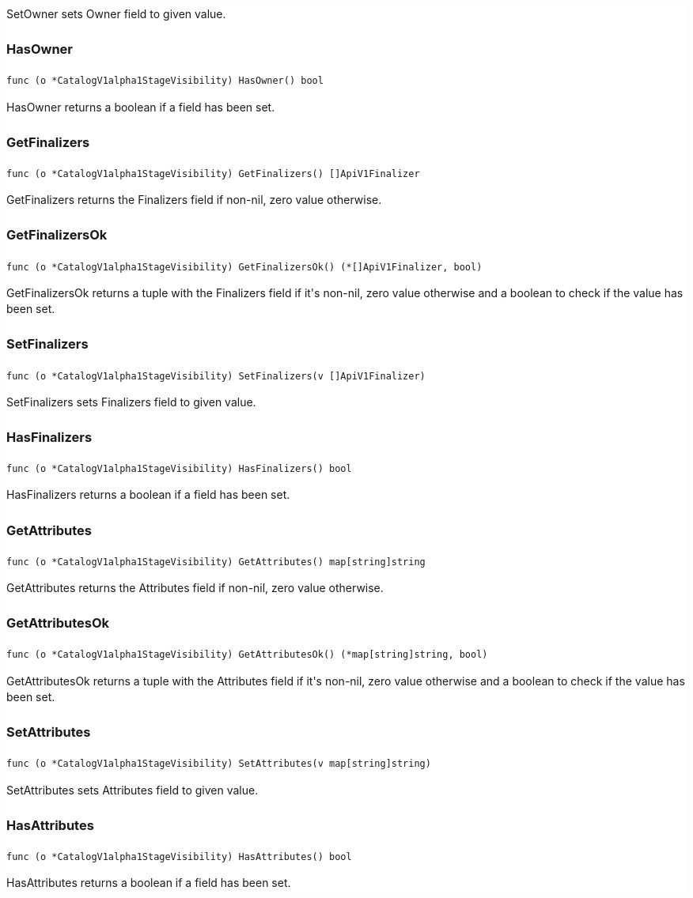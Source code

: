 SetOwner sets Owner field to given value.

### HasOwner

`func (o *CatalogV1alpha1StageVisibility) HasOwner() bool`

HasOwner returns a boolean if a field has been set.

### GetFinalizers

`func (o *CatalogV1alpha1StageVisibility) GetFinalizers() []ApiV1Finalizer`

GetFinalizers returns the Finalizers field if non-nil, zero value otherwise.

### GetFinalizersOk

`func (o *CatalogV1alpha1StageVisibility) GetFinalizersOk() (*[]ApiV1Finalizer, bool)`

GetFinalizersOk returns a tuple with the Finalizers field if it's non-nil, zero value otherwise
and a boolean to check if the value has been set.

### SetFinalizers

`func (o *CatalogV1alpha1StageVisibility) SetFinalizers(v []ApiV1Finalizer)`

SetFinalizers sets Finalizers field to given value.

### HasFinalizers

`func (o *CatalogV1alpha1StageVisibility) HasFinalizers() bool`

HasFinalizers returns a boolean if a field has been set.

### GetAttributes

`func (o *CatalogV1alpha1StageVisibility) GetAttributes() map[string]string`

GetAttributes returns the Attributes field if non-nil, zero value otherwise.

### GetAttributesOk

`func (o *CatalogV1alpha1StageVisibility) GetAttributesOk() (*map[string]string, bool)`

GetAttributesOk returns a tuple with the Attributes field if it's non-nil, zero value otherwise
and a boolean to check if the value has been set.

### SetAttributes

`func (o *CatalogV1alpha1StageVisibility) SetAttributes(v map[string]string)`

SetAttributes sets Attributes field to given value.

### HasAttributes

`func (o *CatalogV1alpha1StageVisibility) HasAttributes() bool`

HasAttributes returns a boolean if a field has been set.

